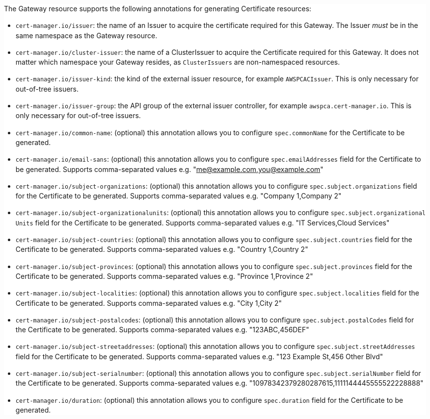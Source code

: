 The Gateway resource supports the following annotations for generating
Certificate resources:

- `cert-manager.io/issuer`: the name of an Issuer to acquire the certificate
  required for this Gateway. The Issuer _must_ be in the same namespace as the
  Gateway resource.

- `cert-manager.io/cluster-issuer`: the name of a ClusterIssuer to acquire the
  Certificate required for this Gateway. It does not matter which namespace your
  Gateway resides, as `ClusterIssuers` are non-namespaced resources.

- `cert-manager.io/issuer-kind`: the kind of the external issuer resource, for
  example `AWSPCACIssuer`. This is only necessary for out-of-tree issuers.

- `cert-manager.io/issuer-group`: the API group of the external issuer
  controller, for example `awspca.cert-manager.io`. This is only necessary for
  out-of-tree issuers.

- `cert-manager.io/common-name`: (optional) this annotation allows you to
  configure `spec.commonName` for the Certificate to be generated.

- `cert-manager.io/email-sans`: (optional) this annotation allows you to
  configure `spec.emailAddresses` field for the Certificate to be generated.
  Supports comma-separated values e.g. "me@example.com,you@example.com"

- `cert-manager.io/subject-organizations`: (optional) this annotation allows you to
  configure `spec.subject.organizations` field for the Certificate to be generated.
  Supports comma-separated values e.g. "Company 1,Company 2"

- `cert-manager.io/subject-organizationalunits`: (optional) this annotation allows you to
  configure `spec.subject.organizationalUnits` field for the Certificate to be generated.
  Supports comma-separated values e.g. "IT Services,Cloud Services"

- `cert-manager.io/subject-countries`: (optional) this annotation allows you to
  configure `spec.subject.countries` field for the Certificate to be generated.
  Supports comma-separated values e.g. "Country 1,Country 2"

- `cert-manager.io/subject-provinces`: (optional) this annotation allows you to
  configure `spec.subject.provinces` field for the Certificate to be generated.
  Supports comma-separated values e.g. "Province 1,Province 2"

- `cert-manager.io/subject-localities`: (optional) this annotation allows you to
  configure `spec.subject.localities` field for the Certificate to be generated.
  Supports comma-separated values e.g. "City 1,City 2"

- `cert-manager.io/subject-postalcodes`: (optional) this annotation allows you to
  configure `spec.subject.postalCodes` field for the Certificate to be generated.
  Supports comma-separated values e.g. "123ABC,456DEF"

- `cert-manager.io/subject-streetaddresses`: (optional) this annotation allows you to
  configure `spec.subject.streetAddresses` field for the Certificate to be generated.
  Supports comma-separated values e.g. "123 Example St,456 Other Blvd"

- `cert-manager.io/subject-serialnumber`: (optional) this annotation allows you to
  configure `spec.subject.serialNumber` field for the Certificate to be generated.
  Supports comma-separated values e.g. "10978342379280287615,1111144445555522228888"

- `cert-manager.io/duration`: (optional) this annotation allows you to
  configure `spec.duration` field for the Certificate to be generated.
